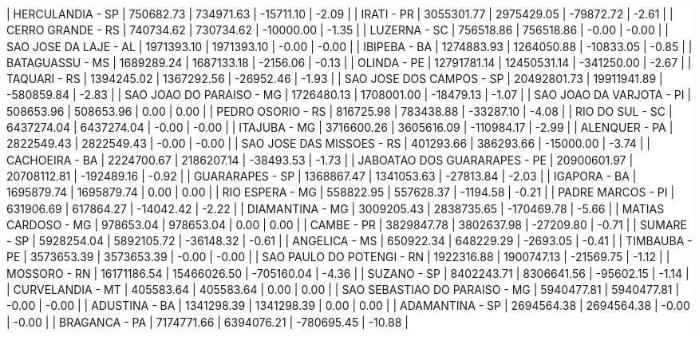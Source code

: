 | HERCULANDIA - SP | 750682.73 | 734971.63 | -15711.10 | -2.09 |
| IRATI - PR | 3055301.77 | 2975429.05 | -79872.72 | -2.61 |
| CERRO GRANDE - RS | 740734.62 | 730734.62 | -10000.00 | -1.35 |
| LUZERNA - SC | 756518.86 | 756518.86 | -0.00 | -0.00 |
| SAO JOSE DA LAJE - AL | 1971393.10 | 1971393.10 | -0.00 | -0.00 |
| IBIPEBA - BA | 1274883.93 | 1264050.88 | -10833.05 | -0.85 |
| BATAGUASSU - MS | 1689289.24 | 1687133.18 | -2156.06 | -0.13 |
| OLINDA - PE | 12791781.14 | 12450531.14 | -341250.00 | -2.67 |
| TAQUARI - RS | 1394245.02 | 1367292.56 | -26952.46 | -1.93 |
| SAO JOSE DOS CAMPOS - SP | 20492801.73 | 19911941.89 | -580859.84 | -2.83 |
| SAO JOAO DO PARAISO - MG | 1726480.13 | 1708001.00 | -18479.13 | -1.07 |
| SAO JOAO DA VARJOTA - PI | 508653.96 | 508653.96 | 0.00 | 0.00 |
| PEDRO OSORIO - RS | 816725.98 | 783438.88 | -33287.10 | -4.08 |
| RIO DO SUL - SC | 6437274.04 | 6437274.04 | -0.00 | -0.00 |
| ITAJUBA - MG | 3716600.26 | 3605616.09 | -110984.17 | -2.99 |
| ALENQUER - PA | 2822549.43 | 2822549.43 | -0.00 | -0.00 |
| SAO JOSE DAS MISSOES - RS | 401293.66 | 386293.66 | -15000.00 | -3.74 |
| CACHOEIRA - BA | 2224700.67 | 2186207.14 | -38493.53 | -1.73 |
| JABOATAO DOS GUARARAPES - PE | 20900601.97 | 20708112.81 | -192489.16 | -0.92 |
| GUARARAPES - SP | 1368867.47 | 1341053.63 | -27813.84 | -2.03 |
| IGAPORA - BA | 1695879.74 | 1695879.74 | 0.00 | 0.00 |
| RIO ESPERA - MG | 558822.95 | 557628.37 | -1194.58 | -0.21 |
| PADRE MARCOS - PI | 631906.69 | 617864.27 | -14042.42 | -2.22 |
| DIAMANTINA - MG | 3009205.43 | 2838735.65 | -170469.78 | -5.66 |
| MATIAS CARDOSO - MG | 978653.04 | 978653.04 | 0.00 | 0.00 |
| CAMBE - PR | 3829847.78 | 3802637.98 | -27209.80 | -0.71 |
| SUMARE - SP | 5928254.04 | 5892105.72 | -36148.32 | -0.61 |
| ANGELICA - MS | 650922.34 | 648229.29 | -2693.05 | -0.41 |
| TIMBAUBA - PE | 3573653.39 | 3573653.39 | -0.00 | -0.00 |
| SAO PAULO DO POTENGI - RN | 1922316.88 | 1900747.13 | -21569.75 | -1.12 |
| MOSSORO - RN | 16171186.54 | 15466026.50 | -705160.04 | -4.36 |
| SUZANO - SP | 8402243.71 | 8306641.56 | -95602.15 | -1.14 |
| CURVELANDIA - MT | 405583.64 | 405583.64 | 0.00 | 0.00 |
| SAO SEBASTIAO DO PARAISO - MG | 5940477.81 | 5940477.81 | -0.00 | -0.00 |
| ADUSTINA - BA | 1341298.39 | 1341298.39 | 0.00 | 0.00 |
| ADAMANTINA - SP | 2694564.38 | 2694564.38 | -0.00 | -0.00 |
| BRAGANCA - PA | 7174771.66 | 6394076.21 | -780695.45 | -10.88 |